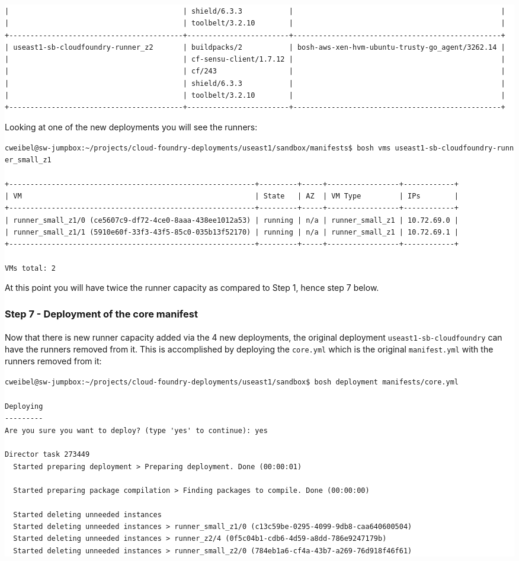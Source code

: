 ```
|                                         | shield/6.3.3           |                                                 |
|                                         | toolbelt/3.2.10        |                                                 |
+-----------------------------------------+------------------------+-------------------------------------------------+
| useast1-sb-cloudfoundry-runner_z2       | buildpacks/2           | bosh-aws-xen-hvm-ubuntu-trusty-go_agent/3262.14 |
|                                         | cf-sensu-client/1.7.12 |                                                 |
|                                         | cf/243                 |                                                 |
|                                         | shield/6.3.3           |                                                 |
|                                         | toolbelt/3.2.10        |                                                 |
+-----------------------------------------+------------------------+-------------------------------------------------+
```

Looking at one of the new deployments you will see the runners:
```
cweibel@sw-jumpbox:~/projects/cloud-foundry-deployments/useast1/sandbox/manifests$ bosh vms useast1-sb-cloudfoundry-runner_small_z1

+----------------------------------------------------------+---------+-----+-----------------+------------+
| VM                                                       | State   | AZ  | VM Type         | IPs        |
+----------------------------------------------------------+---------+-----+-----------------+------------+
| runner_small_z1/0 (ce5607c9-df72-4ce0-8aaa-438ee1012a53) | running | n/a | runner_small_z1 | 10.72.69.0 |
| runner_small_z1/1 (5910e60f-33f3-43f5-85c0-035b13f52170) | running | n/a | runner_small_z1 | 10.72.69.1 |
+----------------------------------------------------------+---------+-----+-----------------+------------+

VMs total: 2
```
At this point you will have twice the runner capacity as compared to Step 1, hence step 7 below.

### Step 7 - Deployment of the core manifest

Now that there is new runner capacity added via the 4 new deployments, the original deployment `useast1-sb-cloudfoundry` can have the runners removed from it.  This is accomplished by deploying the `core.yml` which is the original `manifest.yml` with the runners removed from it:

```
cweibel@sw-jumpbox:~/projects/cloud-foundry-deployments/useast1/sandbox$ bosh deployment manifests/core.yml

Deploying
---------
Are you sure you want to deploy? (type 'yes' to continue): yes

Director task 273449
  Started preparing deployment > Preparing deployment. Done (00:00:01)

  Started preparing package compilation > Finding packages to compile. Done (00:00:00)

  Started deleting unneeded instances
  Started deleting unneeded instances > runner_small_z1/0 (c13c59be-0295-4099-9db8-caa640600504)
  Started deleting unneeded instances > runner_z2/4 (0f5c04b1-cdb6-4d59-a8dd-786e9247179b)
  Started deleting unneeded instances > runner_small_z2/0 (784eb1a6-cf4a-43b7-a269-76d918f46f61)
```